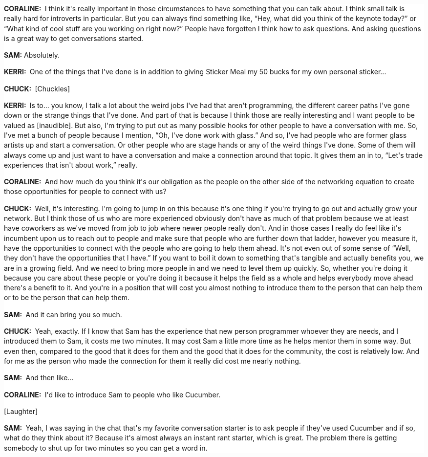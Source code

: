 **CORALINE:&nbsp;** I think it's really important in those circumstances to have something that you can talk about. I think small talk is really hard for introverts in particular. But you can always find something like, “Hey, what did you think of the keynote today?” or “What kind of cool stuff are you working on right now?” People have forgotten I think how to ask questions. And asking questions is a great way to get conversations started.

**SAM:** Absolutely.

**KERRI:&nbsp;** One of the things that I've done is in addition to giving Sticker Meal my 50 bucks for my own personal sticker...

**CHUCK:&nbsp;** [Chuckles]

**KERRI:&nbsp;** Is to... you know, I talk a lot about the weird jobs I've had that aren't programming, the different career paths I've gone down or the strange things that I've done. And part of that is because I think those are really interesting and I want people to be valued as [inaudible]. But also, I'm trying to put out as many possible hooks for other people to have a conversation with me. So, I've met a bunch of people because I mention, “Oh, I've done work with glass.” And so, I've had people who are former glass artists up and start a conversation. Or other people who are stage hands or any of the weird things I've done. Some of them will always come up and just want to have a conversation and make a connection around that topic. It gives them an in to, “Let's trade experiences that isn't about work,” really.

**CORALINE:&nbsp;** And how much do you think it's our obligation as the people on the other side of the networking equation to create those opportunities for people to connect with us?

**CHUCK:&nbsp;** Well, it's interesting. I'm going to jump in on this because it's one thing if you're trying to go out and actually grow your network. But I think those of us who are more experienced obviously don't have as much of that problem because we at least have coworkers as we've moved from job to job where newer people really don't. And in those cases I really do feel like it's incumbent upon us to reach out to people and make sure that people who are further down that ladder, however you measure it, have the opportunities to connect with the people who are going to help them ahead. It's not even out of some sense of “Well, they don't have the opportunities that I have.” If you want to boil it down to something that's tangible and actually benefits you, we are in a growing field. And we need to bring more people in and we need to level them up quickly. So, whether you're doing it because you care about these people or you're doing it because it helps the field as a whole and helps everybody move ahead there's a benefit to it. And you're in a position that will cost you almost nothing to introduce them to the person that can help them or to be the person that can help them.

**SAM:&nbsp;** And it can bring you so much.

**CHUCK:&nbsp;** Yeah, exactly. If I know that Sam has the experience that new person programmer whoever they are needs, and I introduced them to Sam, it costs me two minutes. It may cost Sam a little more time as he helps mentor them in some way. But even then, compared to the good that it does for them and the good that it does for the community, the cost is relatively low. And for me as the person who made the connection for them it really did cost me nearly nothing.

**SAM:&nbsp;** And then like...

**CORALINE:&nbsp;** I'd like to introduce Sam to people who like Cucumber.

[Laughter]

**SAM:&nbsp;** Yeah, I was saying in the chat that's my favorite conversation starter is to ask people if they've used Cucumber and if so, what do they think about it? Because it's almost always an instant rant starter, which is great. The problem there is getting somebody to shut up for two minutes so you can get a word in.
